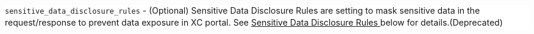 


		







		











		




		






		









		









		










`sensitive_data_disclosure_rules` - (Optional) Sensitive Data Disclosure Rules are setting to mask sensitive data in the request/response to prevent data exposure in XC portal. See [Sensitive Data Disclosure Rules ](#sensitive-data-disclosure-rules) below for details.(Deprecated)


		


		





		




		



